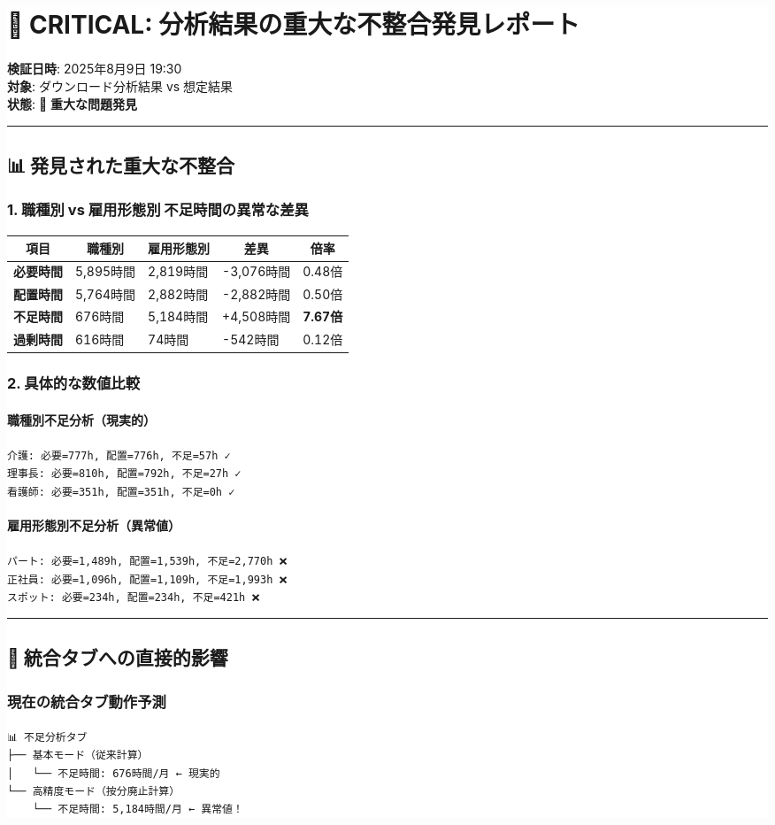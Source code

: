 # 🚨 CRITICAL: 分析結果の重大な不整合発見レポート

**検証日時**: 2025年8月9日 19:30  
**対象**: ダウンロード分析結果 vs 想定結果  
**状態**: 🔴 **重大な問題発見**

---

## 📊 発見された重大な不整合

### 1. **職種別 vs 雇用形態別 不足時間の異常な差異**

| 項目 | 職種別 | 雇用形態別 | 差異 | 倍率 |
|------|--------|------------|------|------|
| **必要時間** | 5,895時間 | 2,819時間 | -3,076時間 | 0.48倍 |
| **配置時間** | 5,764時間 | 2,882時間 | -2,882時間 | 0.50倍 |
| **不足時間** | 676時間 | 5,184時間 | +4,508時間 | **7.67倍** |
| **過剰時間** | 616時間 | 74時間 | -542時間 | 0.12倍 |

### 2. **具体的な数値比較**

#### 職種別不足分析（現実的）
```
介護: 必要=777h, 配置=776h, 不足=57h ✓
理事長: 必要=810h, 配置=792h, 不足=27h ✓  
看護師: 必要=351h, 配置=351h, 不足=0h ✓
```

#### 雇用形態別不足分析（異常値）
```
パート: 必要=1,489h, 配置=1,539h, 不足=2,770h ❌
正社員: 必要=1,096h, 配置=1,109h, 不足=1,993h ❌
スポット: 必要=234h, 配置=234h, 不足=421h ❌
```

---

## 🎯 統合タブへの直接的影響

### 現在の統合タブ動作予測

```
📊 不足分析タブ
├── 基本モード（従来計算）
│   └── 不足時間: 676時間/月 ← 現実的
└── 高精度モード（按分廃止計算）  
    └── 不足時間: 5,184時間/月 ← 異常値！
```
